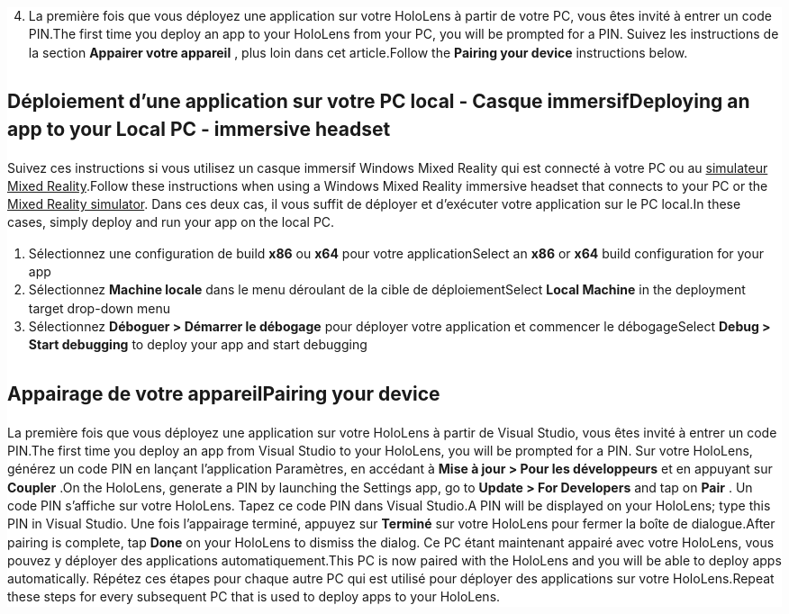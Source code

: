 4. <span data-ttu-id="a1de3-186">La première fois que vous déployez une application sur votre HoloLens à partir de votre PC, vous êtes invité à entrer un code PIN.</span><span class="sxs-lookup"><span data-stu-id="a1de3-186">The first time you deploy an app to your HoloLens from your PC, you will be prompted for a PIN.</span></span> <span data-ttu-id="a1de3-187">Suivez les instructions de la section **Appairer votre appareil** , plus loin dans cet article.</span><span class="sxs-lookup"><span data-stu-id="a1de3-187">Follow the **Pairing your device** instructions below.</span></span>

## <a name="deploying-an-app-to-your-local-pc---immersive-headset"></a><span data-ttu-id="a1de3-188">Déploiement d’une application sur votre PC local - Casque immersif</span><span class="sxs-lookup"><span data-stu-id="a1de3-188">Deploying an app to your Local PC - immersive headset</span></span>

<span data-ttu-id="a1de3-189">Suivez ces instructions si vous utilisez un casque immersif Windows Mixed Reality qui est connecté à votre PC ou au [simulateur Mixed Reality](using-the-windows-mixed-reality-simulator.md).</span><span class="sxs-lookup"><span data-stu-id="a1de3-189">Follow these instructions when using a Windows Mixed Reality immersive headset that connects to your PC or the [Mixed Reality simulator](using-the-windows-mixed-reality-simulator.md).</span></span> <span data-ttu-id="a1de3-190">Dans ces deux cas, il vous suffit de déployer et d’exécuter votre application sur le PC local.</span><span class="sxs-lookup"><span data-stu-id="a1de3-190">In these cases, simply deploy and run your app on the local PC.</span></span>
1. <span data-ttu-id="a1de3-191">Sélectionnez une configuration de build **x86** ou **x64** pour votre application</span><span class="sxs-lookup"><span data-stu-id="a1de3-191">Select an **x86** or **x64** build configuration for your app</span></span>
2. <span data-ttu-id="a1de3-192">Sélectionnez **Machine locale** dans le menu déroulant de la cible de déploiement</span><span class="sxs-lookup"><span data-stu-id="a1de3-192">Select **Local Machine** in the deployment target drop-down menu</span></span>
3. <span data-ttu-id="a1de3-193">Sélectionnez **Déboguer > Démarrer le débogage** pour déployer votre application et commencer le débogage</span><span class="sxs-lookup"><span data-stu-id="a1de3-193">Select **Debug > Start debugging** to deploy your app and start debugging</span></span>

## <a name="pairing-your-device"></a><span data-ttu-id="a1de3-194">Appairage de votre appareil</span><span class="sxs-lookup"><span data-stu-id="a1de3-194">Pairing your device</span></span>

<span data-ttu-id="a1de3-195">La première fois que vous déployez une application sur votre HoloLens à partir de Visual Studio, vous êtes invité à entrer un code PIN.</span><span class="sxs-lookup"><span data-stu-id="a1de3-195">The first time you deploy an app from Visual Studio to your HoloLens, you will be prompted for a PIN.</span></span> <span data-ttu-id="a1de3-196">Sur votre HoloLens, générez un code PIN en lançant l’application Paramètres, en accédant à **Mise à jour > Pour les développeurs** et en appuyant sur **Coupler** .</span><span class="sxs-lookup"><span data-stu-id="a1de3-196">On the HoloLens, generate a PIN by launching the Settings app, go to **Update > For Developers** and tap on **Pair** .</span></span> <span data-ttu-id="a1de3-197">Un code PIN s’affiche sur votre HoloLens. Tapez ce code PIN dans Visual Studio.</span><span class="sxs-lookup"><span data-stu-id="a1de3-197">A PIN will be displayed on your HoloLens; type this PIN in Visual Studio.</span></span> <span data-ttu-id="a1de3-198">Une fois l’appairage terminé, appuyez sur **Terminé** sur votre HoloLens pour fermer la boîte de dialogue.</span><span class="sxs-lookup"><span data-stu-id="a1de3-198">After pairing is complete, tap **Done** on your HoloLens to dismiss the dialog.</span></span> <span data-ttu-id="a1de3-199">Ce PC étant maintenant appairé avec votre HoloLens, vous pouvez y déployer des applications automatiquement.</span><span class="sxs-lookup"><span data-stu-id="a1de3-199">This PC is now paired with the HoloLens and you will be able to deploy apps automatically.</span></span> <span data-ttu-id="a1de3-200">Répétez ces étapes pour chaque autre PC qui est utilisé pour déployer des applications sur votre HoloLens.</span><span class="sxs-lookup"><span data-stu-id="a1de3-200">Repeat these steps for every subsequent PC that is used to deploy apps to your HoloLens.</span></span>
